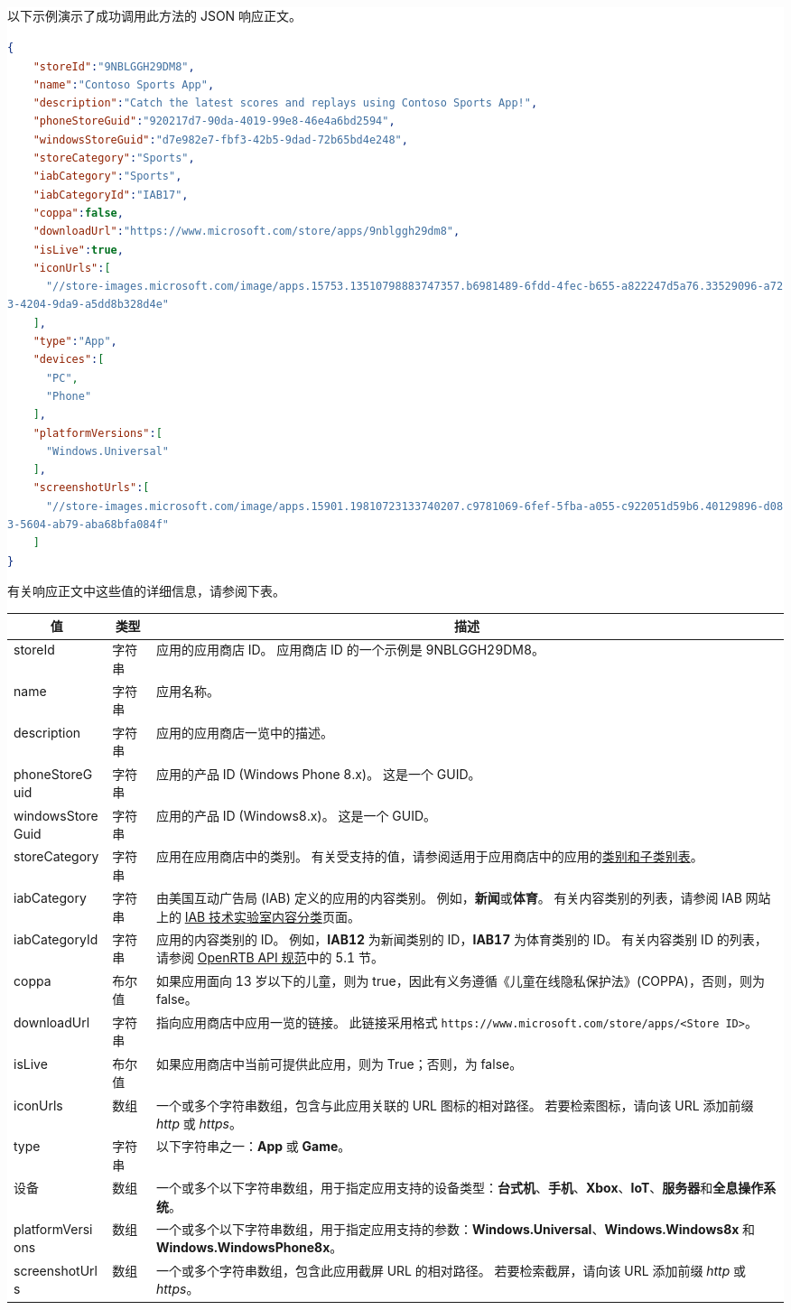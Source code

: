 以下示例演示了成功调用此方法的 JSON 响应正文。

```json
{
    "storeId":"9NBLGGH29DM8",
    "name":"Contoso Sports App",
    "description":"Catch the latest scores and replays using Contoso Sports App!",
    "phoneStoreGuid":"920217d7-90da-4019-99e8-46e4a6bd2594",
    "windowsStoreGuid":"d7e982e7-fbf3-42b5-9dad-72b65bd4e248",
    "storeCategory":"Sports",
    "iabCategory":"Sports",
    "iabCategoryId":"IAB17",
    "coppa":false,
    "downloadUrl":"https://www.microsoft.com/store/apps/9nblggh29dm8",
    "isLive":true,
    "iconUrls":[
      "//store-images.microsoft.com/image/apps.15753.13510798883747357.b6981489-6fdd-4fec-b655-a822247d5a76.33529096-a723-4204-9da9-a5dd8b328d4e"
    ],
    "type":"App",
    "devices":[
      "PC",
      "Phone"
    ],
    "platformVersions":[
      "Windows.Universal"
    ],
    "screenshotUrls":[
      "//store-images.microsoft.com/image/apps.15901.19810723133740207.c9781069-6fef-5fba-a055-c922051d59b6.40129896-d083-5604-ab79-aba68bfa084f"
    ]
}
```

有关响应正文中这些值的详细信息，请参阅下表。

| 值      | 类型   | 描述    |
|------------|--------|--------------------|
| storeId           | 字符串  | 应用的应用商店 ID。 应用商店 ID 的一个示例是 9NBLGGH29DM8。     |  
| name           | 字符串  | 应用名称。   |
| description           | 字符串  | 应用的应用商店一览中的描述。  |
| phoneStoreGuid           | 字符串  | 应用的产品 ID (Windows Phone 8.x)。 这是一个 GUID。  |
| windowsStoreGuid           | 字符串  | 应用的产品 ID (Windows8.x)。 这是一个 GUID。 |
| storeCategory           | 字符串  | 应用在应用商店中的类别。 有关受支持的值，请参阅适用于应用商店中的应用的[类别和子类别表](../publish/category-and-subcategory-table.md)。  |
| iabCategory           | 字符串  | 由美国互动广告局 (IAB) 定义的应用的内容类别。 例如，**新闻**或**体育**。 有关内容类别的列表，请参阅 IAB 网站上的 [IAB 技术实验室内容分类](https://www.iab.com/guidelines/iab-quality-assurance-guidelines-qag-taxonomy)页面。   |
| iabCategoryId           | 字符串  | 应用的内容类别的 ID。 例如，**IAB12** 为新闻类别的 ID，**IAB17** 为体育类别的 ID。 有关内容类别 ID 的列表，请参阅 [OpenRTB API 规范](http://www.iab.com/wp-content/uploads/2015/05/OpenRTB_API_Specification_Version_2_3_1.pdf)中的 5.1 节。 |
| coppa           | 布尔值  | 如果应用面向 13 岁以下的儿童，则为 true，因此有义务遵循《儿童在线隐私保护法》(COPPA)，否则，则为 false。  |
| downloadUrl           | 字符串  | 指向应用商店中应用一览的链接。 此链接采用格式 ```https://www.microsoft.com/store/apps/<Store ID>```。  |
| isLive           | 布尔值  | 如果应用商店中当前可提供此应用，则为 True；否则，为 false。  |
| iconUrls           | 数组  |  一个或多个字符串数组，包含与此应用关联的 URL 图标的相对路径。 若要检索图标，请向该 URL 添加前缀 *http* 或 *https*。  |
| type           | 字符串  | 以下字符串之一：**App** 或 **Game**。  |
| 设备           |  数组  | 一个或多个以下字符串数组，用于指定应用支持的设备类型：**台式机**、**手机**、**Xbox**、**IoT**、**服务器**和**全息操作系统**。  |
| platformVersions           | 数组  |  一个或多个以下字符串数组，用于指定应用支持的参数：**Windows.Universal**、**Windows.Windows8x** 和 **Windows.WindowsPhone8x**。  |
| screenshotUrls           | 数组  | 一个或多个字符串数组，包含此应用截屏 URL 的相对路径。 若要检索截屏，请向该 URL 添加前缀 *http* 或 *https*。  |
